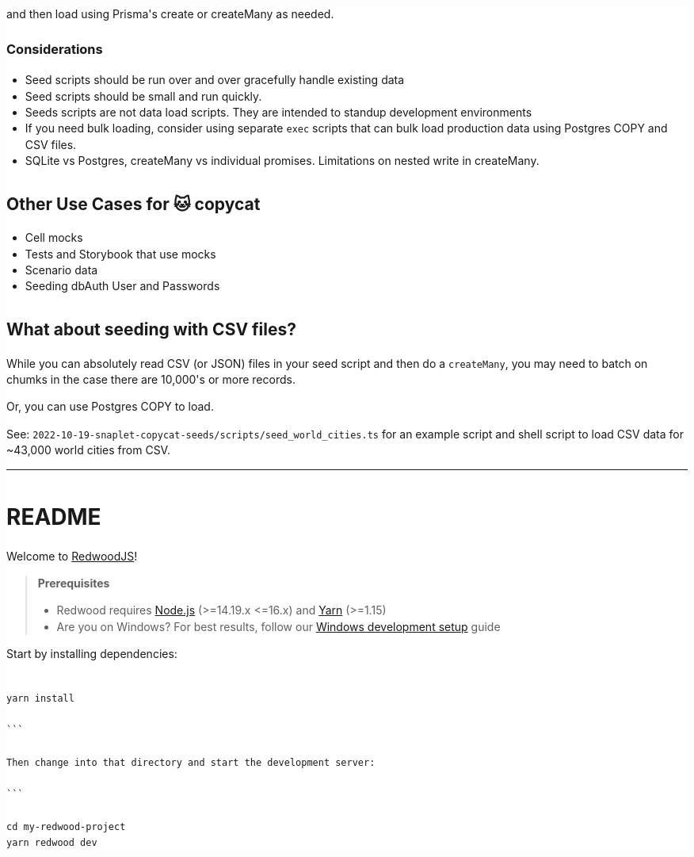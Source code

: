 and then load using Prisma's create or createMany as needed.

### Considerations

- Seed scripts should be run over and over gracefully handle existing data
- Seed scripts should be small and run quickly.
- Seeds scripts are not data load scripts. They are intended to standup development environments
- If you need bulk loading, consider using separate `exec` scripts that can bulk load production data using Postgres COPY and CSV files.
- SQLite vs Postgres, createMany vs individual promises. Limitations on nested write in createMany.

## Other Use Cases for 🐱 copycat

- Cell mocks
- Tests and Storybook that use mocks
- Scenario data
- Seeding dbAuth User and Passwords

## What about seeding with CSV files?

While you can absolutely read CSV (or JSON) files in your seed script and then do a `createMany`, you may need to batch on chumks in the case there are 10,000's or more records.

Or, you can use Postgres COPY to load.

See: `2022-10-19-snaplet-copycat-seeds/scripts/seed_world_cities.ts` for an example script and shell script to load CSV data for ~43,000 world cities from CSV.

---

# README

Welcome to [RedwoodJS](https://redwoodjs.com)!

> **Prerequisites**
>
> - Redwood requires [Node.js](https://nodejs.org/en/) (>=14.19.x <=16.x) and [Yarn](https://yarnpkg.com/) (>=1.15)
> - Are you on Windows? For best results, follow our [Windows development setup](https://redwoodjs.com/docs/how-to/windows-development-setup) guide

Start by installing dependencies:

````

yarn install

```

Then change into that directory and start the development server:

```

cd my-redwood-project
yarn redwood dev

````
